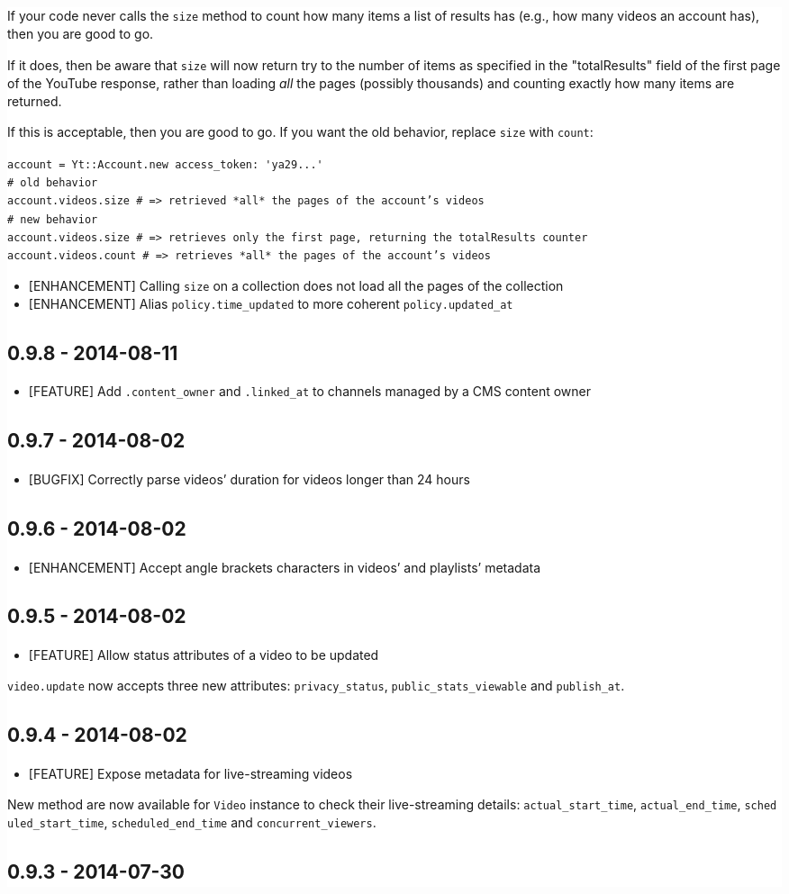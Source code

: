 If your code never calls the `size` method to count how many items a list of
results has (e.g., how many videos an account has), then you are good to go.

If it does, then be aware that `size` will now return try to the number of
items as specified in the "totalResults" field of the first page of the YouTube
response, rather than loading *all* the pages (possibly thousands) and counting
exactly how many items are returned.

If this is acceptable, then you are good to go.
If you want the old behavior, replace `size` with `count`:

    account = Yt::Account.new access_token: 'ya29...'
    # old behavior
    account.videos.size # => retrieved *all* the pages of the account’s videos
    # new behavior
    account.videos.size # => retrieves only the first page, returning the totalResults counter
    account.videos.count # => retrieves *all* the pages of the account’s videos

* [ENHANCEMENT] Calling `size` on a collection does not load all the pages of the collection
* [ENHANCEMENT] Alias `policy.time_updated` to more coherent `policy.updated_at`

## 0.9.8 - 2014-08-11

* [FEATURE] Add `.content_owner` and `.linked_at` to channels managed by a CMS content owner

## 0.9.7 - 2014-08-02

* [BUGFIX] Correctly parse videos’ duration for videos longer than 24 hours

## 0.9.6 - 2014-08-02

* [ENHANCEMENT] Accept angle brackets characters in videos’ and playlists’ metadata

## 0.9.5 - 2014-08-02

* [FEATURE] Allow status attributes of a video to be updated

`video.update` now accepts three new attributes: `privacy_status`,
`public_stats_viewable` and `publish_at`.

## 0.9.4 - 2014-08-02

* [FEATURE] Expose metadata for live-streaming videos

New method are now available for `Video` instance to check their live-streaming
details: `actual_start_time`, `actual_end_time`, `scheduled_start_time`,
`scheduled_end_time` and `concurrent_viewers`.

## 0.9.3 - 2014-07-30
